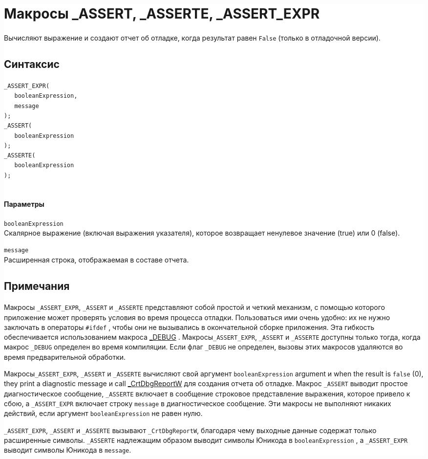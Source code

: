 
# <a name="assert-asserte-assertexpr-macros"></a>Макросы _ASSERT, _ASSERTE, _ASSERT_EXPR
Вычисляют выражение и создают отчет об отладке, когда результат равен `False` (только в отладочной версии).  
  
## <a name="syntax"></a>Синтаксис  
  
```  
_ASSERT_EXPR(  
   booleanExpression,  
   message  
);  
_ASSERT(   
   booleanExpression   
);  
_ASSERTE(   
   booleanExpression   
);  
  
```  
  
#### <a name="parameters"></a>Параметры  
 `booleanExpression`  
 Скалярное выражение (включая выражения указателя), которое возвращает ненулевое значение (true) или 0 (false).  
  
 `message`  
 Расширенная строка, отображаемая в составе отчета.  
  
## <a name="remarks"></a>Примечания  
 Макросы `_ASSERT_EXPR`, `_ASSERT` и `_ASSERTE` представляют собой простой и четкий механизм, с помощью которого приложение может проверять условия во время процесса отладки. Пользоваться ими очень удобно: их не нужно заключать в операторы `#ifdef` , чтобы они не вызывались в окончательной сборке приложения. Эта гибкость обеспечивается использованием макроса [_DEBUG](../../c-runtime-library/debug.md) . Макросы`_ASSERT_EXPR`, `_ASSERT` и `_ASSERTE` доступны только тогда, когда макрос `_DEBUG` определен во время компиляции. Если флаг `_DEBUG` не определен, вызовы этих макросов удаляются во время предварительной обработки.  
  
 Макросы`_ASSERT_EXPR`, `_ASSERT` и `_ASSERTE` вычисляют свой аргумент `booleanExpression` argument и when the result is `false` (0), they print a diagnostic message и call [_CrtDbgReportW](../../c-runtime-library/reference/crtdbgreport-crtdbgreportw.md) для создания отчета об отладке. Макрос `_ASSERT` выводит простое диагностическое сообщение,  `_ASSERTE` включает в сообщение строковое представление выражения, которое привело к сбою, а `_ASSERT_EXPR` включает строку `message` в диагностическое сообщение. Эти макросы не выполняют никаких действий, если аргумент `booleanExpression` не равен нулю.  
  
 `_ASSERT_EXPR`, `_ASSERT` и `_ASSERTE` вызывают `_CrtDbgReportW`, благодаря чему выходные данные содержат только расширенные символы. `_ASSERTE` надлежащим образом выводит символы Юникода в `booleanExpression` , а `_ASSERT_EXPR` выводит символы Юникода в `message`.  
  